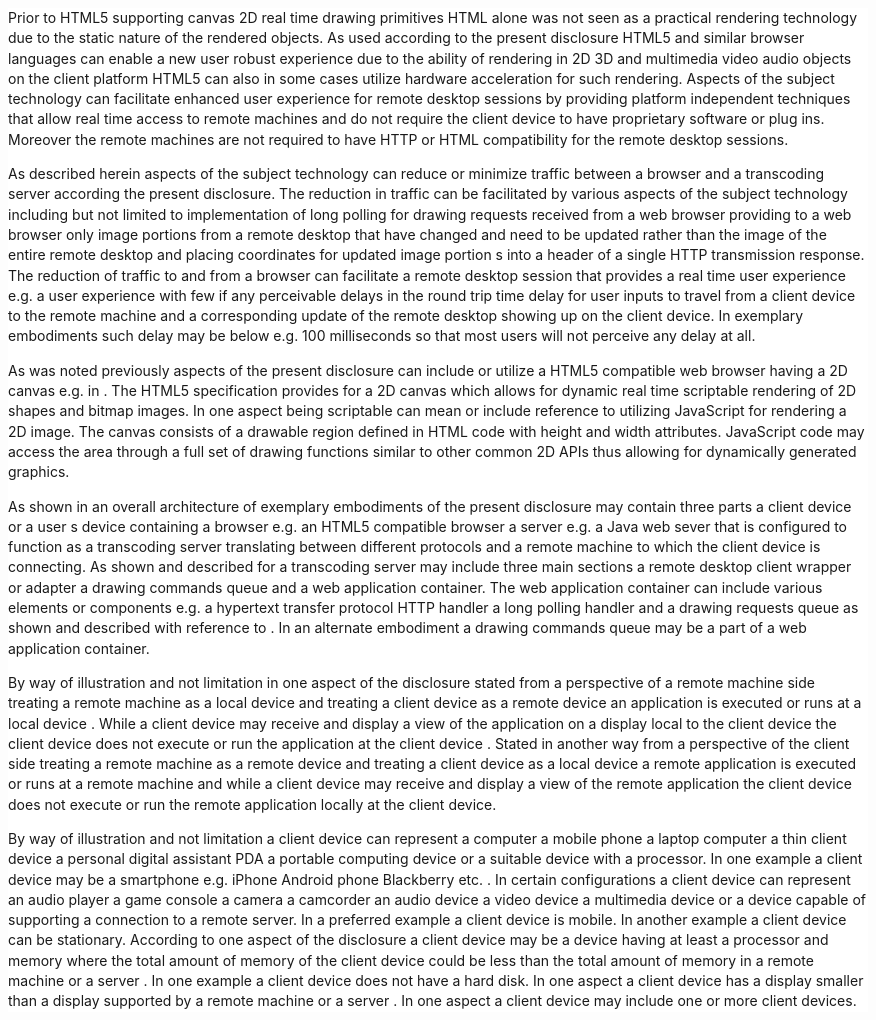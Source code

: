 Prior to HTML5 supporting canvas 2D real time drawing primitives HTML alone was not seen as a practical rendering technology due to the static nature of the rendered objects. As used according to the present disclosure HTML5 and similar browser languages can enable a new user robust experience due to the ability of rendering in 2D 3D and multimedia video audio objects on the client platform HTML5 can also in some cases utilize hardware acceleration for such rendering. Aspects of the subject technology can facilitate enhanced user experience for remote desktop sessions by providing platform independent techniques that allow real time access to remote machines and do not require the client device to have proprietary software or plug ins. Moreover the remote machines are not required to have HTTP or HTML compatibility for the remote desktop sessions.

As described herein aspects of the subject technology can reduce or minimize traffic between a browser and a transcoding server according the present disclosure. The reduction in traffic can be facilitated by various aspects of the subject technology including but not limited to implementation of long polling for drawing requests received from a web browser providing to a web browser only image portions from a remote desktop that have changed and need to be updated rather than the image of the entire remote desktop and placing coordinates for updated image portion s into a header of a single HTTP transmission response. The reduction of traffic to and from a browser can facilitate a remote desktop session that provides a real time user experience e.g. a user experience with few if any perceivable delays in the round trip time delay for user inputs to travel from a client device to the remote machine and a corresponding update of the remote desktop showing up on the client device. In exemplary embodiments such delay may be below e.g. 100 milliseconds so that most users will not perceive any delay at all.

As was noted previously aspects of the present disclosure can include or utilize a HTML5 compatible web browser having a 2D canvas e.g. in . The HTML5 specification provides for a 2D canvas which allows for dynamic real time scriptable rendering of 2D shapes and bitmap images. In one aspect being scriptable can mean or include reference to utilizing JavaScript for rendering a 2D image. The canvas consists of a drawable region defined in HTML code with height and width attributes. JavaScript code may access the area through a full set of drawing functions similar to other common 2D APIs thus allowing for dynamically generated graphics.

As shown in an overall architecture of exemplary embodiments of the present disclosure may contain three parts a client device or a user s device containing a browser e.g. an HTML5 compatible browser a server e.g. a Java web sever that is configured to function as a transcoding server translating between different protocols and a remote machine to which the client device is connecting. As shown and described for a transcoding server may include three main sections a remote desktop client wrapper or adapter a drawing commands queue and a web application container. The web application container can include various elements or components e.g. a hypertext transfer protocol HTTP handler a long polling handler and a drawing requests queue as shown and described with reference to . In an alternate embodiment a drawing commands queue may be a part of a web application container.

By way of illustration and not limitation in one aspect of the disclosure stated from a perspective of a remote machine side treating a remote machine as a local device and treating a client device as a remote device an application is executed or runs at a local device . While a client device may receive and display a view of the application on a display local to the client device the client device does not execute or run the application at the client device . Stated in another way from a perspective of the client side treating a remote machine as a remote device and treating a client device as a local device a remote application is executed or runs at a remote machine and while a client device may receive and display a view of the remote application the client device does not execute or run the remote application locally at the client device.

By way of illustration and not limitation a client device can represent a computer a mobile phone a laptop computer a thin client device a personal digital assistant PDA a portable computing device or a suitable device with a processor. In one example a client device may be a smartphone e.g. iPhone Android phone Blackberry etc. . In certain configurations a client device can represent an audio player a game console a camera a camcorder an audio device a video device a multimedia device or a device capable of supporting a connection to a remote server. In a preferred example a client device is mobile. In another example a client device can be stationary. According to one aspect of the disclosure a client device may be a device having at least a processor and memory where the total amount of memory of the client device could be less than the total amount of memory in a remote machine or a server . In one example a client device does not have a hard disk. In one aspect a client device has a display smaller than a display supported by a remote machine or a server . In one aspect a client device may include one or more client devices.
